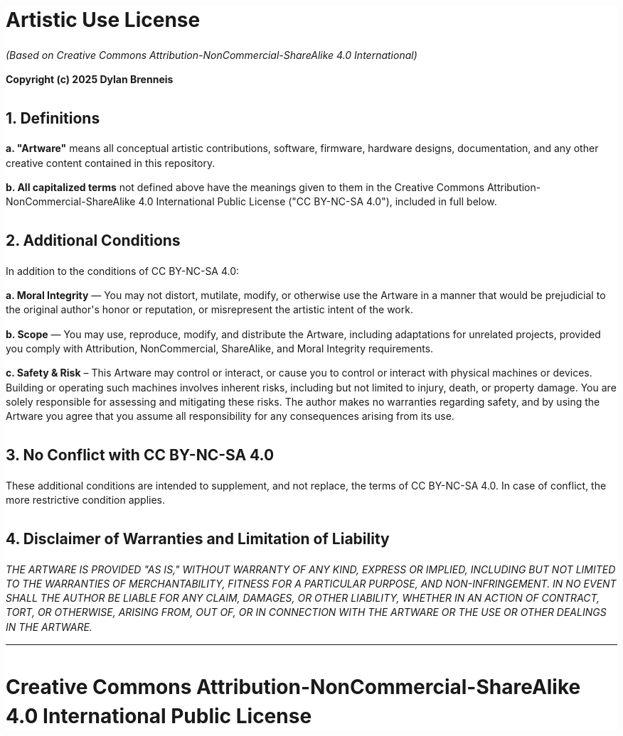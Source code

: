 # Artistic Use License
*(Based on Creative Commons Attribution-NonCommercial-ShareAlike 4.0 International)*

**Copyright (c) 2025 Dylan Brenneis**

## 1. Definitions

   **a. "Artware"** means all conceptual artistic contributions, software, firmware, hardware designs, documentation, and any other creative content contained in this repository.
   
   **b. All capitalized terms** not defined above have the meanings given to them in the Creative Commons Attribution-NonCommercial-ShareAlike 4.0 International Public License ("CC BY-NC-SA 4.0"), included in full below.

## 2. Additional Conditions

   In addition to the conditions of CC BY-NC-SA 4.0:
   
   **a. Moral Integrity** — You may not distort, mutilate, modify, or otherwise use the Artware in a manner that would be prejudicial to the original author's honor or reputation, or misrepresent the artistic intent of the work.
   
   **b. Scope** — You may use, reproduce, modify, and distribute the Artware, including adaptations for unrelated projects, provided you comply with Attribution, NonCommercial, ShareAlike, and Moral Integrity requirements.

   **c. Safety & Risk** – This Artware may control or interact, or cause you to control or interact with physical machines or devices. Building or operating such machines involves inherent risks, including but not limited to injury, death, or property damage. You are solely responsible for assessing and mitigating these risks. The author makes no warranties regarding safety, and by using the Artware you agree that you assume all responsibility for any consequences arising from its use.

## 3. No Conflict with CC BY-NC-SA 4.0

   These additional conditions are intended to supplement, and not replace, the terms of CC BY-NC-SA 4.0. In case of conflict, the more restrictive condition applies.

## 4. Disclaimer of Warranties and Limitation of Liability

   *THE ARTWARE IS PROVIDED "AS IS," WITHOUT WARRANTY OF ANY KIND, EXPRESS OR IMPLIED, INCLUDING BUT NOT LIMITED TO THE WARRANTIES OF MERCHANTABILITY, FITNESS FOR A PARTICULAR PURPOSE, AND NON-INFRINGEMENT. IN NO EVENT SHALL THE AUTHOR BE LIABLE FOR ANY CLAIM, DAMAGES, OR OTHER LIABILITY, WHETHER IN AN ACTION OF CONTRACT, TORT, OR OTHERWISE, ARISING FROM, OUT OF, OR IN CONNECTION WITH THE ARTWARE OR THE USE OR OTHER DEALINGS IN THE ARTWARE.*

---

# Creative Commons Attribution-NonCommercial-ShareAlike 4.0 International Public License
